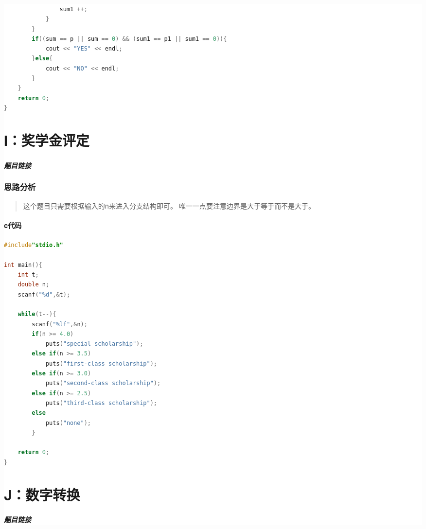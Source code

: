 ```c++
                sum1 ++;
            }
        }
        if((sum == p || sum == 0) && (sum1 == p1 || sum1 == 0)){
            cout << "YES" << endl;
        }else{
            cout << "NO" << endl;
        }
    }
    return 0;
}
```

# I：奖学金评定
##### [题目链接](/problem.php?id=4343)

### 思路分析
>这个题目只需要根据输入的n来进入分支结构即可。
>唯一一点要注意边界是大于等于而不是大于。

#### c代码
```c
#include"stdio.h"

int main(){
    int t;
    double n;
    scanf("%d",&t);

    while(t--){
        scanf("%lf",&n);
        if(n >= 4.0)
            puts("special scholarship");
        else if(n >= 3.5)
            puts("first-class scholarship");
        else if(n >= 3.0)
            puts("second-class scholarship");
        else if(n >= 2.5)
            puts("third-class scholarship");
        else
            puts("none");
        }

    return 0;
}

```
# J：数字转换
##### [题目链接](/problem.php?id=4344)
